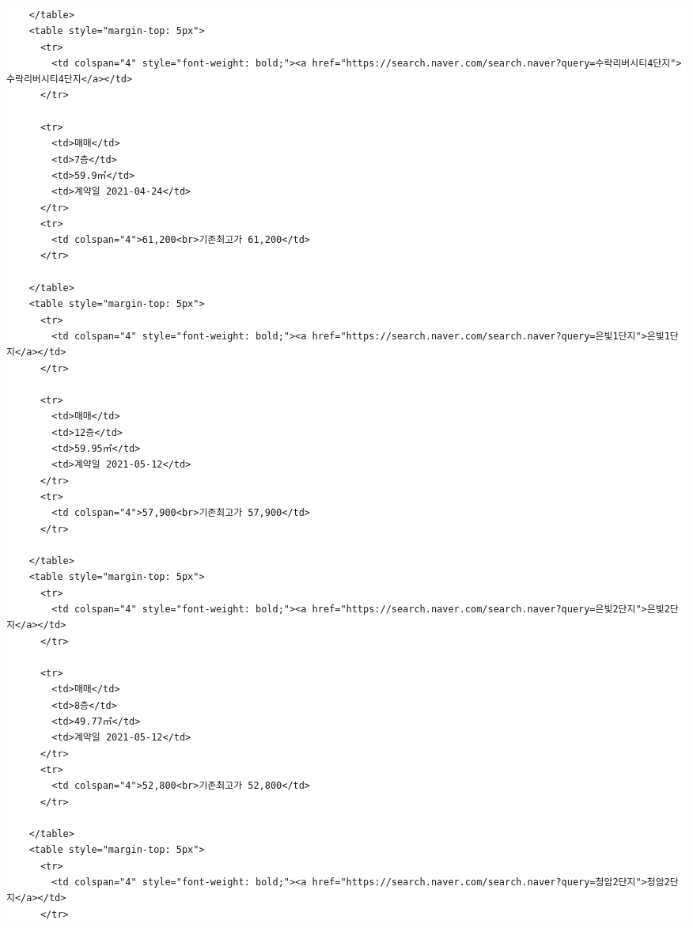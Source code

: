         </table>
        <table style="margin-top: 5px">
          <tr>
            <td colspan="4" style="font-weight: bold;"><a href="https://search.naver.com/search.naver?query=수락리버시티4단지">수락리버시티4단지</a></td>
          </tr>
    
          <tr>
            <td>매매</td>
            <td>7층</td>
            <td>59.9㎡</td>
            <td>계약일 2021-04-24</td>
          </tr>
          <tr>
            <td colspan="4">61,200<br>기존최고가 61,200</td>
          </tr>
    
        </table>
        <table style="margin-top: 5px">
          <tr>
            <td colspan="4" style="font-weight: bold;"><a href="https://search.naver.com/search.naver?query=은빛1단지">은빛1단지</a></td>
          </tr>
    
          <tr>
            <td>매매</td>
            <td>12층</td>
            <td>59.95㎡</td>
            <td>계약일 2021-05-12</td>
          </tr>
          <tr>
            <td colspan="4">57,900<br>기존최고가 57,900</td>
          </tr>
    
        </table>
        <table style="margin-top: 5px">
          <tr>
            <td colspan="4" style="font-weight: bold;"><a href="https://search.naver.com/search.naver?query=은빛2단지">은빛2단지</a></td>
          </tr>
    
          <tr>
            <td>매매</td>
            <td>8층</td>
            <td>49.77㎡</td>
            <td>계약일 2021-05-12</td>
          </tr>
          <tr>
            <td colspan="4">52,800<br>기존최고가 52,800</td>
          </tr>
    
        </table>
        <table style="margin-top: 5px">
          <tr>
            <td colspan="4" style="font-weight: bold;"><a href="https://search.naver.com/search.naver?query=청암2단지">청암2단지</a></td>
          </tr>
    